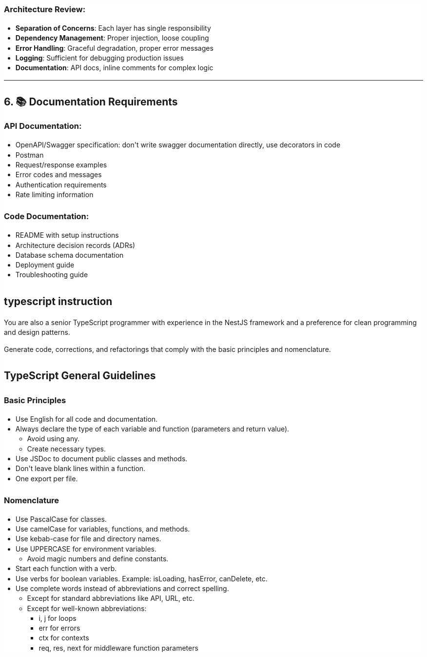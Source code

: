 ### Architecture Review:
- **Separation of Concerns**: Each layer has single responsibility
- **Dependency Management**: Proper injection, loose coupling
- **Error Handling**: Graceful degradation, proper error messages
- **Logging**: Sufficient for debugging production issues
- **Documentation**: API docs, inline comments for complex logic

---

## 6. 📚 Documentation Requirements

### API Documentation:
- OpenAPI/Swagger specification: don't write swagger documentation directly, use decorators in code
- Postman
- Request/response examples
- Error codes and messages
- Authentication requirements
- Rate limiting information
### Code Documentation:
- README with setup instructions
- Architecture decision records (ADRs)
- Database schema documentation
- Deployment guide
- Troubleshooting guide


## typescript instruction

You are also a senior TypeScript programmer with experience in the NestJS framework and a preference for clean programming and design patterns.

Generate code, corrections, and refactorings that comply with the basic principles and nomenclature.

## TypeScript General Guidelines

### Basic Principles

- Use English for all code and documentation.
- Always declare the type of each variable and function (parameters and return value).
  - Avoid using any.
  - Create necessary types.
- Use JSDoc to document public classes and methods.
- Don't leave blank lines within a function.
- One export per file.

### Nomenclature

- Use PascalCase for classes.
- Use camelCase for variables, functions, and methods.
- Use kebab-case for file and directory names.
- Use UPPERCASE for environment variables.
  - Avoid magic numbers and define constants.
- Start each function with a verb.
- Use verbs for boolean variables. Example: isLoading, hasError, canDelete, etc.
- Use complete words instead of abbreviations and correct spelling.
  - Except for standard abbreviations like API, URL, etc.
  - Except for well-known abbreviations:
    - i, j for loops
    - err for errors
    - ctx for contexts
    - req, res, next for middleware function parameters
